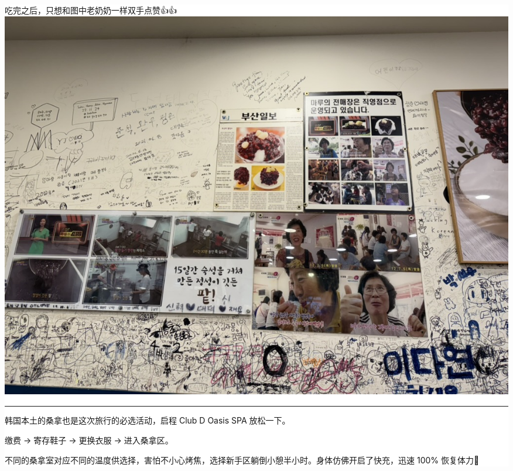 吃完之后，只想和图中老奶奶一样双手点赞👍👍
![0ADE954A-1278-4AB7-93E2-EE177B4CC2B7_1_105_c](../images/blog/2021-09-04-jvm-note/0ADE954A-1278-4AB7-93E2-EE177B4CC2B7_1_105_c.jpeg)

---

韩国本土的桑拿也是这次旅行的必选活动，启程 Club D Oasis SPA 放松一下。

缴费 -> 寄存鞋子 -> 更换衣服 -> 进入桑拿区。

不同的桑拿室对应不同的温度供选择，害怕不小心烤焦，选择新手区躺倒小憩半小时。身体仿佛开启了快充，迅速 100% 恢复体力💪